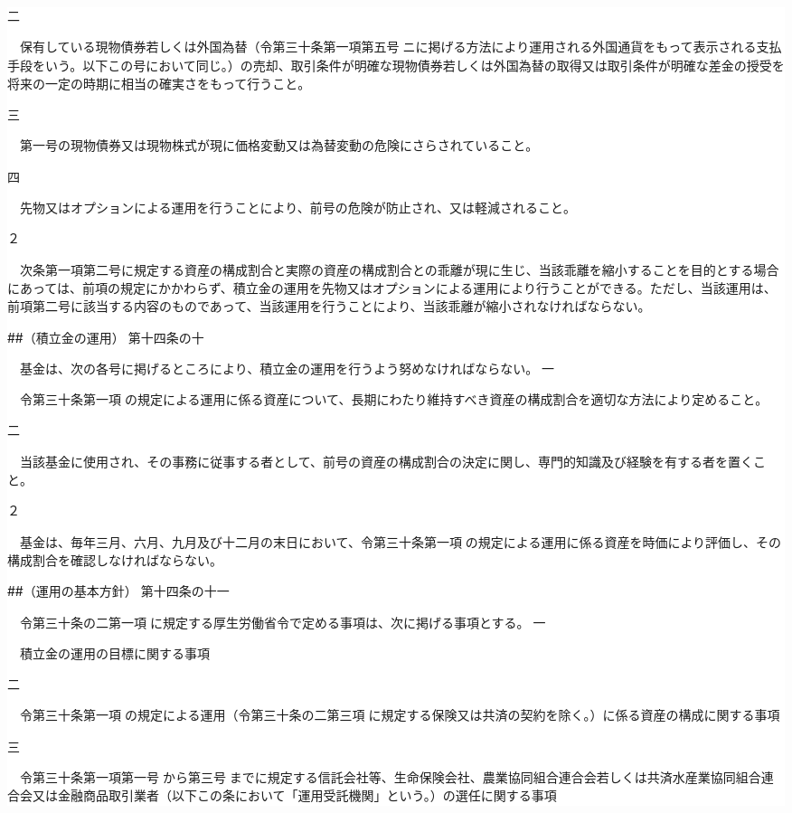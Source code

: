 二

　保有している現物債券若しくは外国為替（令第三十条第一項第五号
ニに掲げる方法により運用される外国通貨をもって表示される支払手段をいう。以下この号において同じ。）の売却、取引条件が明確な現物債券若しくは外国為替の取得又は取引条件が明確な差金の授受を将来の一定の時期に相当の確実さをもって行うこと。

三

　第一号の現物債券又は現物株式が現に価格変動又は為替変動の危険にさらされていること。

四

　先物又はオプションによる運用を行うことにより、前号の危険が防止され、又は軽減されること。


２

　次条第一項第二号に規定する資産の構成割合と実際の資産の構成割合との乖離が現に生じ、当該乖離を縮小することを目的とする場合にあっては、前項の規定にかかわらず、積立金の運用を先物又はオプションによる運用により行うことができる。ただし、当該運用は、前項第二号に該当する内容のものであって、当該運用を行うことにより、当該乖離が縮小されなければならない。



##（積立金の運用）
第十四条の十

　基金は、次の各号に掲げるところにより、積立金の運用を行うよう努めなければならない。
一

　令第三十条第一項
の規定による運用に係る資産について、長期にわたり維持すべき資産の構成割合を適切な方法により定めること。

二

　当該基金に使用され、その事務に従事する者として、前号の資産の構成割合の決定に関し、専門的知識及び経験を有する者を置くこと。


２

　基金は、毎年三月、六月、九月及び十二月の末日において、令第三十条第一項
の規定による運用に係る資産を時価により評価し、その構成割合を確認しなければならない。



##（運用の基本方針）
第十四条の十一

　令第三十条の二第一項
に規定する厚生労働省令で定める事項は、次に掲げる事項とする。
一

　積立金の運用の目標に関する事項

二

　令第三十条第一項
の規定による運用（令第三十条の二第三項
に規定する保険又は共済の契約を除く。）に係る資産の構成に関する事項

三

　令第三十条第一項第一号
から第三号
までに規定する信託会社等、生命保険会社、農業協同組合連合会若しくは共済水産業協同組合連合会又は金融商品取引業者（以下この条において「運用受託機関」という。）の選任に関する事項
